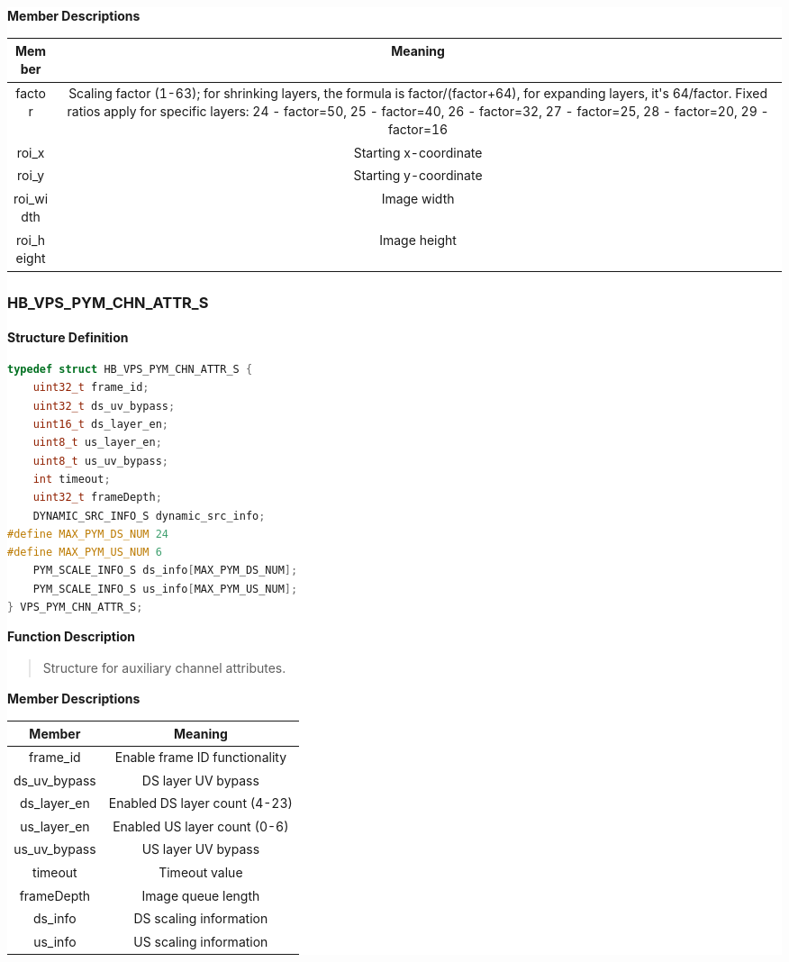 **Member Descriptions**

|   Member    |                             Meaning                             |
| :--------: | :----------------------------------------------------------: |
|   factor   | Scaling factor (1-63); for shrinking layers, the formula is factor/(factor+64), for expanding layers, it's 64/factor. Fixed ratios apply for specific layers: 24 - factor=50, 25 - factor=40, 26 - factor=32, 27 - factor=25, 28 - factor=20, 29 - factor=16 |
|   roi_x    | Starting x-coordinate |
|   roi_y    | Starting y-coordinate |
| roi_width  | Image width |
| roi_height | Image height |

### HB_VPS_PYM_CHN_ATTR_S
**Structure Definition**
```c
typedef struct HB_VPS_PYM_CHN_ATTR_S {
    uint32_t frame_id;
    uint32_t ds_uv_bypass;
    uint16_t ds_layer_en;
    uint8_t us_layer_en;
    uint8_t us_uv_bypass;
    int timeout;
    uint32_t frameDepth;
    DYNAMIC_SRC_INFO_S dynamic_src_info;
#define MAX_PYM_DS_NUM 24
#define MAX_PYM_US_NUM 6
    PYM_SCALE_INFO_S ds_info[MAX_PYM_DS_NUM];
    PYM_SCALE_INFO_S us_info[MAX_PYM_US_NUM];
} VPS_PYM_CHN_ATTR_S;
```
**Function Description**
> Structure for auxiliary channel attributes.

**Member Descriptions**

|   Member   |         Meaning         |
| :--------: | :----------------------: |
|   frame_id   | Enable frame ID functionality |
| ds_uv_bypass | DS layer UV bypass |
| ds_layer_en  | Enabled DS layer count (4-23) |
| us_layer_en  | Enabled US layer count (0-6) |
| us_uv_bypass | US layer UV bypass |
|   timeout    | Timeout value |
|  frameDepth  | Image queue length |
|   ds_info    | DS scaling information |
|   us_info    | US scaling information |
